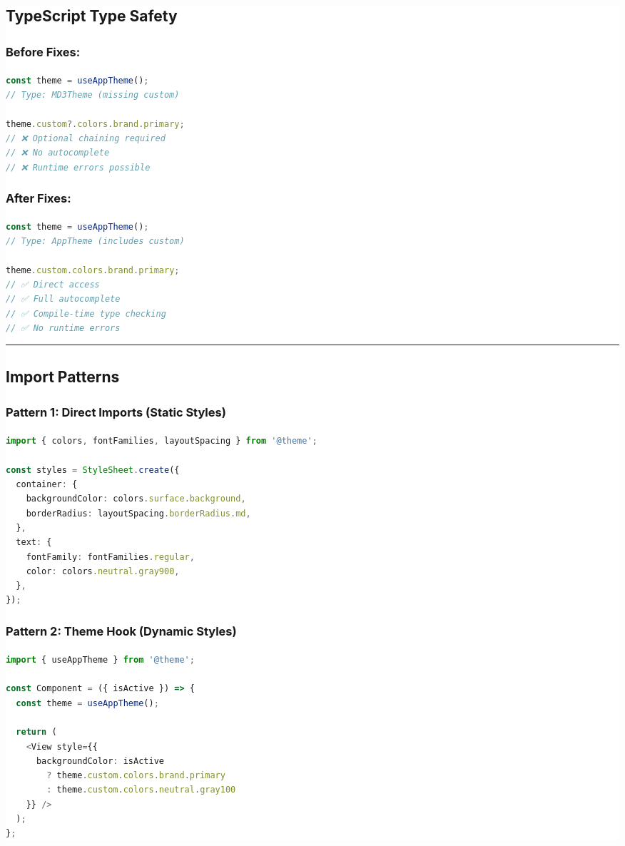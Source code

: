 
## TypeScript Type Safety

### Before Fixes:
```typescript
const theme = useAppTheme();
// Type: MD3Theme (missing custom)

theme.custom?.colors.brand.primary;
// ❌ Optional chaining required
// ❌ No autocomplete
// ❌ Runtime errors possible
```

### After Fixes:
```typescript
const theme = useAppTheme();
// Type: AppTheme (includes custom)

theme.custom.colors.brand.primary;
// ✅ Direct access
// ✅ Full autocomplete
// ✅ Compile-time type checking
// ✅ No runtime errors
```

---

## Import Patterns

### Pattern 1: Direct Imports (Static Styles)
```typescript
import { colors, fontFamilies, layoutSpacing } from '@theme';

const styles = StyleSheet.create({
  container: {
    backgroundColor: colors.surface.background,
    borderRadius: layoutSpacing.borderRadius.md,
  },
  text: {
    fontFamily: fontFamilies.regular,
    color: colors.neutral.gray900,
  },
});
```

### Pattern 2: Theme Hook (Dynamic Styles)
```typescript
import { useAppTheme } from '@theme';

const Component = ({ isActive }) => {
  const theme = useAppTheme();

  return (
    <View style={{
      backgroundColor: isActive
        ? theme.custom.colors.brand.primary
        : theme.custom.colors.neutral.gray100
    }} />
  );
};
```
